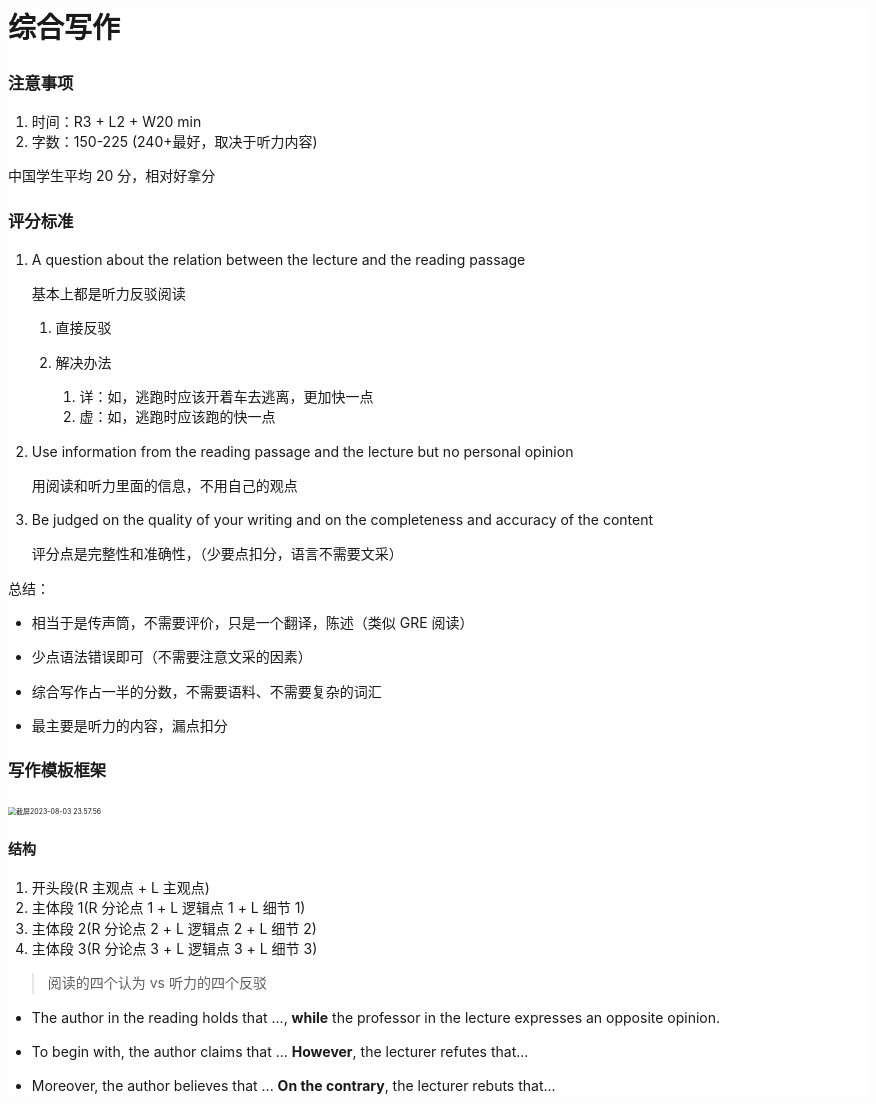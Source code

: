 # 综合写作

### 注意事项

1. 时间：R3 + L2 + W20 min
2. 字数：150-225 (240+最好，取决于听力内容)

中国学生平均 20 分，相对好拿分

### 评分标准

1. A question about the relation between the lecture and the reading passage

   基本上都是听力反驳阅读

   1. 直接反驳
   2. 解决办法

      1. 详：如，逃跑时应该开着车去逃离，更加快一点
      2. 虚：如，逃跑时应该跑的快一点

2. Use information from the reading passage and the lecture but no personal opinion

   用阅读和听力里面的信息，不用自己的观点

3. Be judged on the quality of your writing and on the completeness and accuracy of the content

   评分点是完整性和准确性，（少要点扣分，语言不需要文采）

总结：

- 相当于是传声筒，不需要评价，只是一个翻译，陈述（类似 GRE 阅读）

- 少点语法错误即可（不需要注意文采的因素）

- 综合写作占一半的分数，不需要语料、不需要复杂的词汇

- 最主要是听力的内容，漏点扣分

### 写作模板框架

<img src="https://cdn.jsdelivr.net/gh/davidliuk/images@master/blog/%E6%88%AA%E5%B1%8F2023-08-03%2023.57.56.png" alt="截屏2023-08-03 23.57.56" style="zoom: 50%;" />

#### 结构

1. 开头段(R 主观点 + L 主观点)
2. 主体段 1(R 分论点 1 + L 逻辑点 1 + L 细节 1)
3. 主体段 2(R 分论点 2 + L 逻辑点 2 + L 细节 2)
4. 主体段 3(R 分论点 3 + L 逻辑点 3 + L 细节 3)

> 阅读的四个认为 vs 听力的四个反驳

- The author in the reading holds that ..., **while** the professor in the lecture expresses an opposite opinion.

- To begin with, the author claims that ... **However**, the lecturer refutes that...

- Moreover, the author believes that ... **On the contrary**, the lecturer rebuts that...
